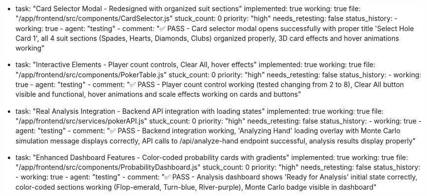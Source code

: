   - task: "Card Selector Modal - Redesigned with organized suit sections"
    implemented: true
    working: true
    file: "/app/frontend/src/components/CardSelector.js"
    stuck_count: 0
    priority: "high"
    needs_retesting: false
    status_history:
        - working: true
        - agent: "testing"
        - comment: "✅ PASS - Card selector modal opens successfully with proper title 'Select Hole Card 1', all 4 suit sections (Spades, Hearts, Diamonds, Clubs) organized properly, 3D card effects and hover animations working"

  - task: "Interactive Elements - Player count controls, Clear All, hover effects"
    implemented: true
    working: true
    file: "/app/frontend/src/components/PokerTable.js"
    stuck_count: 0
    priority: "high"
    needs_retesting: false
    status_history:
        - working: true
        - agent: "testing"
        - comment: "✅ PASS - Player count control working (tested changing from 2 to 8), Clear All button visible and functional, hover animations and scale effects working on cards and buttons"

  - task: "Real Analysis Integration - Backend API integration with loading states"
    implemented: true
    working: true
    file: "/app/frontend/src/services/pokerAPI.js"
    stuck_count: 0
    priority: "high"
    needs_retesting: false
    status_history:
        - working: true
        - agent: "testing"
        - comment: "✅ PASS - Backend integration working, 'Analyzing Hand' loading overlay with Monte Carlo simulation message displays correctly, API calls to /api/analyze-hand endpoint successful, analysis results display properly"

  - task: "Enhanced Dashboard Features - Color-coded probability cards with gradients"
    implemented: true
    working: true
    file: "/app/frontend/src/components/ProbabilityDashboard.js"
    stuck_count: 0
    priority: "high"
    needs_retesting: false
    status_history:
        - working: true
        - agent: "testing"
        - comment: "✅ PASS - Analysis dashboard shows 'Ready for Analysis' initial state correctly, color-coded sections working (Flop-emerald, Turn-blue, River-purple), Monte Carlo badge visible in dashboard"
